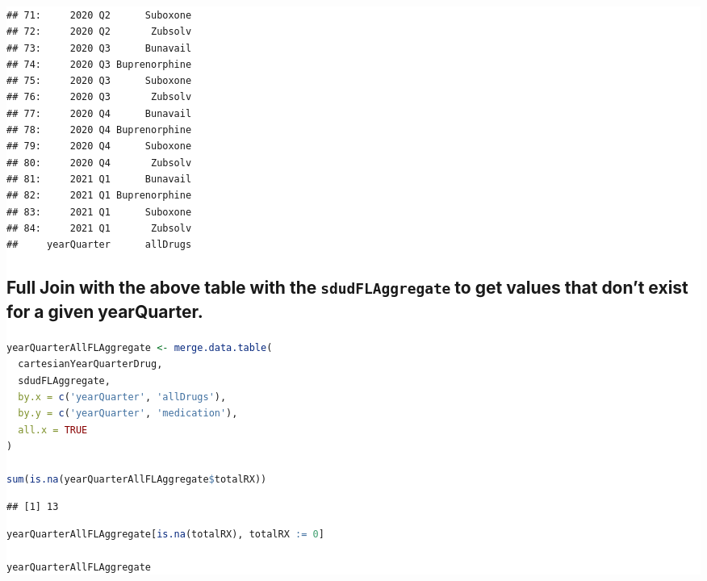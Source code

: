     ## 71:     2020 Q2      Suboxone
    ## 72:     2020 Q2       Zubsolv
    ## 73:     2020 Q3      Bunavail
    ## 74:     2020 Q3 Buprenorphine
    ## 75:     2020 Q3      Suboxone
    ## 76:     2020 Q3       Zubsolv
    ## 77:     2020 Q4      Bunavail
    ## 78:     2020 Q4 Buprenorphine
    ## 79:     2020 Q4      Suboxone
    ## 80:     2020 Q4       Zubsolv
    ## 81:     2021 Q1      Bunavail
    ## 82:     2021 Q1 Buprenorphine
    ## 83:     2021 Q1      Suboxone
    ## 84:     2021 Q1       Zubsolv
    ##     yearQuarter      allDrugs

## Full Join with the above table with the `sdudFLAggregate` to get values that don’t exist for a given yearQuarter.

``` r
yearQuarterAllFLAggregate <- merge.data.table(
  cartesianYearQuarterDrug,
  sdudFLAggregate,
  by.x = c('yearQuarter', 'allDrugs'),
  by.y = c('yearQuarter', 'medication'),
  all.x = TRUE
)

sum(is.na(yearQuarterAllFLAggregate$totalRX))
```

    ## [1] 13

``` r
yearQuarterAllFLAggregate[is.na(totalRX), totalRX := 0]

yearQuarterAllFLAggregate
```
